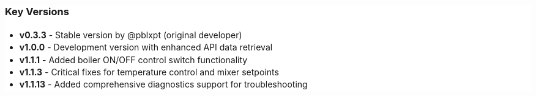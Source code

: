 ### Key Versions

- **v0.3.3** - Stable version by @pblxpt (original developer)
- **v1.0.0** - Development version with enhanced API data retrieval
- **v1.1.1** - Added boiler ON/OFF control switch functionality
- **v1.1.3** - Critical fixes for temperature control and mixer setpoints
- **v1.1.13** - Added comprehensive diagnostics support for troubleshooting
